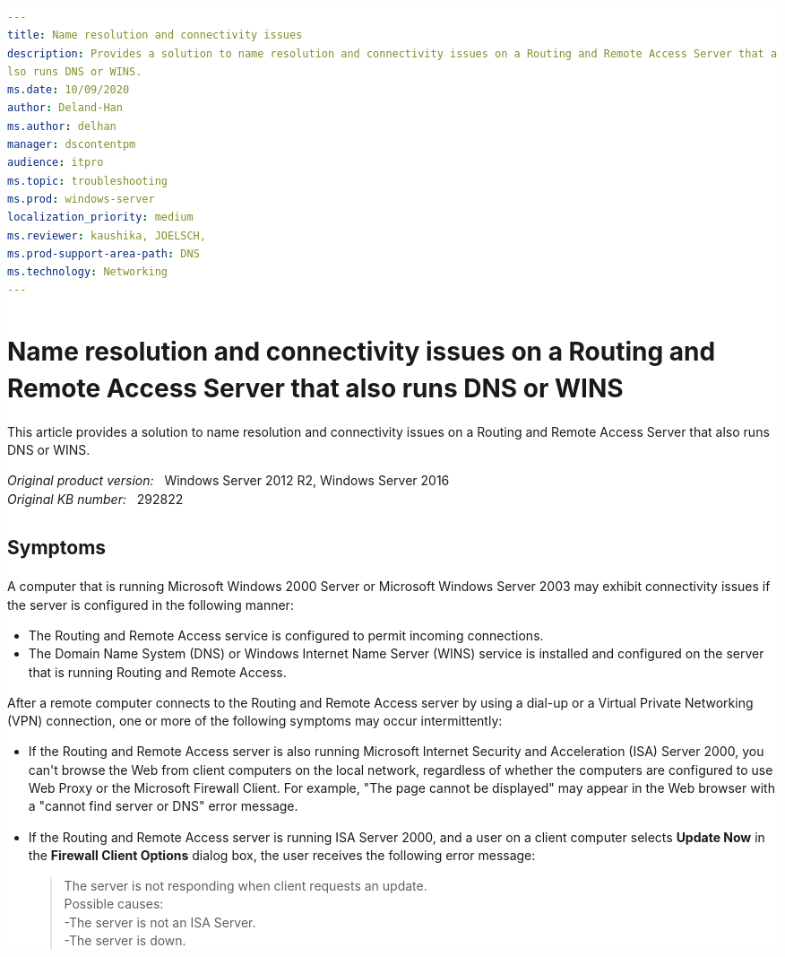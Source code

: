 ```yaml
---
title: Name resolution and connectivity issues
description: Provides a solution to name resolution and connectivity issues on a Routing and Remote Access Server that also runs DNS or WINS.
ms.date: 10/09/2020
author: Deland-Han 
ms.author: delhan
manager: dscontentpm
audience: itpro
ms.topic: troubleshooting
ms.prod: windows-server
localization_priority: medium
ms.reviewer: kaushika, JOELSCH, 
ms.prod-support-area-path: DNS
ms.technology: Networking
---
```

# Name resolution and connectivity issues on a Routing and Remote Access Server that also runs DNS or WINS

This article provides a solution to name resolution and connectivity issues on a Routing and Remote Access Server that also runs DNS or WINS.

_Original product version:_ &nbsp; Windows Server 2012 R2, Windows Server 2016  
_Original KB number:_ &nbsp; 292822

## Symptoms

A computer that is running Microsoft Windows 2000 Server or Microsoft Windows Server 2003 may exhibit connectivity issues if the server is configured in the following manner:

- The Routing and Remote Access service is configured to permit incoming connections.
- The Domain Name System (DNS) or Windows Internet Name Server (WINS) service is installed and configured on the server that is running Routing and Remote Access.

After a remote computer connects to the Routing and Remote Access server by using a dial-up or a Virtual Private Networking (VPN) connection, one or more of the following symptoms may occur intermittently:

- If the Routing and Remote Access server is also running Microsoft Internet Security and Acceleration (ISA) Server 2000, you can't browse the Web from client computers on the local network, regardless of whether the computers are configured to use Web Proxy or the Microsoft Firewall Client. For example, "The page cannot be displayed" may appear in the Web browser with a "cannot find server or DNS" error message.

- If the Routing and Remote Access server is running ISA Server 2000, and a user on a client computer selects **Update Now** in the **Firewall Client Options** dialog box, the user receives the following error message:

    > The server is not responding when client requests an update.  
    Possible causes:  
    -The server is not an ISA Server.  
    -The server is down.
